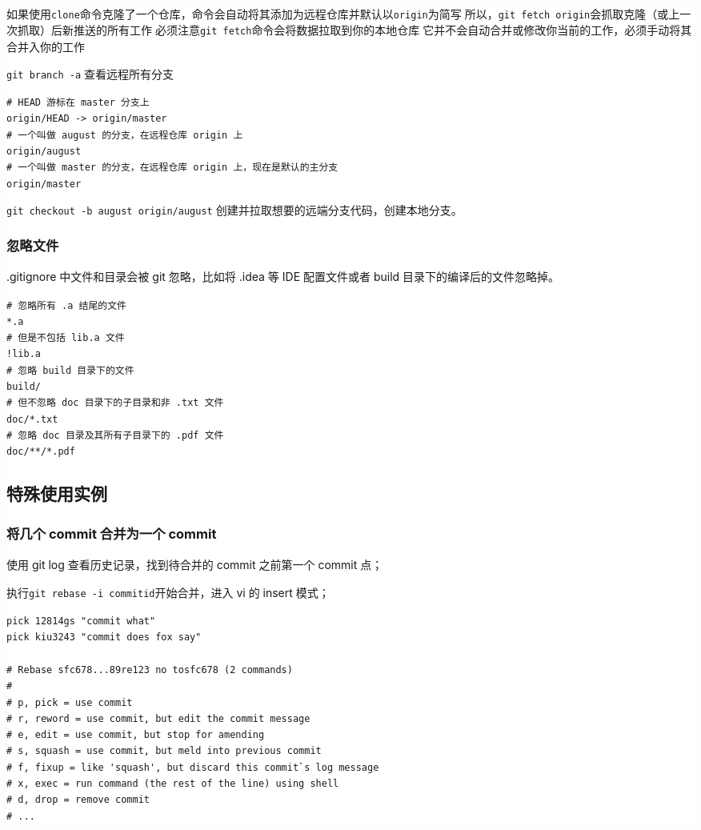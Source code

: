 如果使用`clone`命令克隆了一个仓库，命令会自动将其添加为远程仓库并默认以`origin`为简写
所以，`git fetch origin`会抓取克隆（或上一次抓取）后新推送的所有工作
必须注意`git fetch`命令会将数据拉取到你的本地仓库
它并不会自动合并或修改你当前的工作，必须手动将其合并入你的工作

`git branch -a` 查看远程所有分支

```shell
# HEAD 游标在 master 分支上
origin/HEAD -> origin/master
# 一个叫做 august 的分支，在远程仓库 origin 上
origin/august
# 一个叫做 master 的分支，在远程仓库 origin 上，现在是默认的主分支
origin/master
```

`git checkout -b august origin/august` 创建并拉取想要的远端分支代码，创建本地分支。

### 忽略文件

.gitignore 中文件和目录会被 git 忽略，比如将 .idea 等 IDE 配置文件或者 build 目录下的编译后的文件忽略掉。

```shell
# 忽略所有 .a 结尾的文件
*.a
# 但是不包括 lib.a 文件
!lib.a
# 忽略 build 目录下的文件
build/
# 但不忽略 doc 目录下的子目录和非 .txt 文件
doc/*.txt
# 忽略 doc 目录及其所有子目录下的 .pdf 文件
doc/**/*.pdf
```

## 特殊使用实例

### 将几个 commit 合并为一个 commit

使用 git log 查看历史记录，找到待合并的 commit 之前第一个 commit 点；

执行`git rebase -i commitid`开始合并，进入 vi 的 insert 模式；

```shell
pick 12814gs "commit what"
pick kiu3243 "commit does fox say"

# Rebase sfc678...89re123 no tosfc678 (2 commands)
#
# p, pick = use commit
# r, reword = use commit, but edit the commit message
# e, edit = use commit, but stop for amending
# s, squash = use commit, but meld into previous commit
# f, fixup = like 'squash', but discard this commit`s log message
# x, exec = run command (the rest of the line) using shell
# d, drop = remove commit
# ...
```
